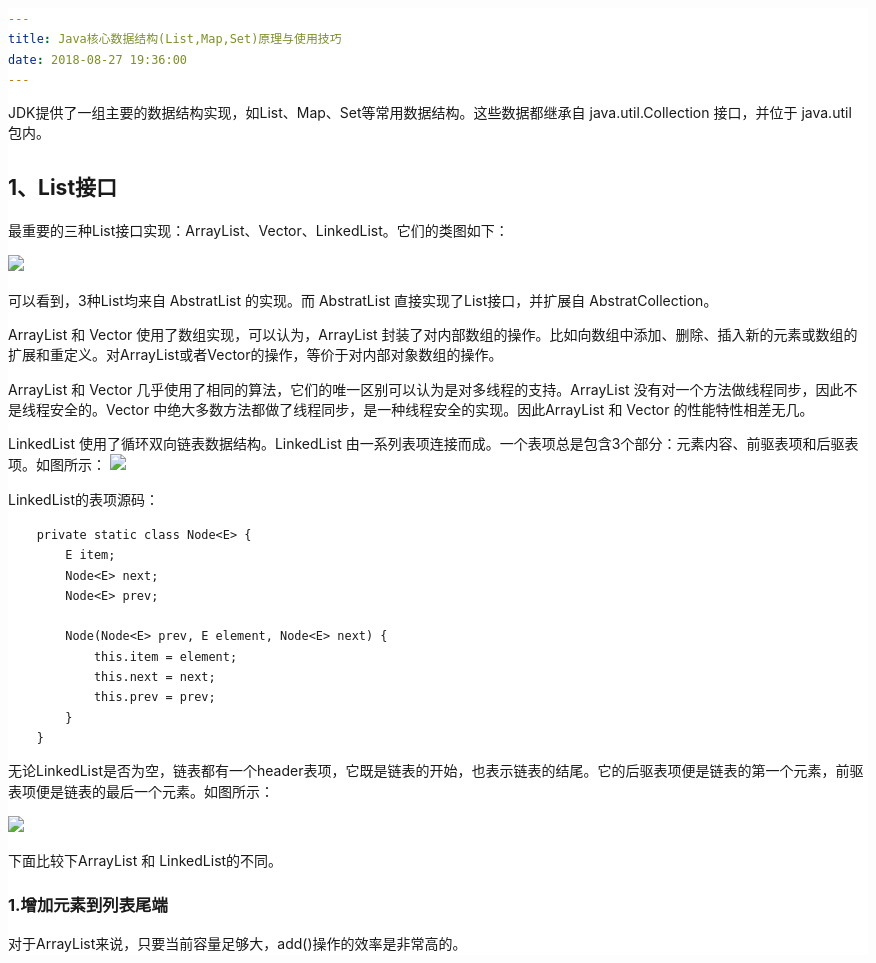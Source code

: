 ```yaml
---
title: Java核心数据结构(List,Map,Set)原理与使用技巧
date: 2018-08-27 19:36:00
---
```

JDK提供了一组主要的数据结构实现，如List、Map、Set等常用数据结构。这些数据都继承自 java.util.Collection 接口，并位于 java.util 包内。

## 1、List接口

最重要的三种List接口实现：ArrayList、Vector、LinkedList。它们的类图如下：

![](/Users/yueshutong/Downloads/md/2018/LOCAL/20180827Java核心数据结构ListMapSet原理与使用技巧/1136672-20180827193645817-1706507396.png)



可以看到，3种List均来自 AbstratList 的实现。而 AbstratList  直接实现了List接口，并扩展自 AbstratCollection。

ArrayList 和 Vector 使用了数组实现，可以认为，ArrayList 封装了对内部数组的操作。比如向数组中添加、删除、插入新的元素或数组的扩展和重定义。对ArrayList或者Vector的操作，等价于对内部对象数组的操作。

ArrayList 和 Vector 几乎使用了相同的算法，它们的唯一区别可以认为是对多线程的支持。ArrayList 没有对一个方法做线程同步，因此不是线程安全的。Vector 中绝大多数方法都做了线程同步，是一种线程安全的实现。因此ArrayList 和 Vector 的性能特性相差无几。

LinkedList 使用了循环双向链表数据结构。LinkedList 由一系列表项连接而成。一个表项总是包含3个部分：元素内容、前驱表项和后驱表项。如图所示：
![](/Users/yueshutong/Downloads/md/2018/LOCAL/20180827Java核心数据结构ListMapSet原理与使用技巧/1136672-20180827193703634-691028650.png)



LinkedList的表项源码：

```
    private static class Node<E> {
        E item;
        Node<E> next;
        Node<E> prev;

        Node(Node<E> prev, E element, Node<E> next) {
            this.item = element;
            this.next = next;
            this.prev = prev;
        }
    }
```

无论LinkedList是否为空，链表都有一个header表项，它既是链表的开始，也表示链表的结尾。它的后驱表项便是链表的第一个元素，前驱表项便是链表的最后一个元素。如图所示：

![](/Users/yueshutong/Downloads/md/2018/LOCAL/20180827Java核心数据结构ListMapSet原理与使用技巧/1136672-20180827202108953-941615110.png)



下面比较下ArrayList 和 LinkedList的不同。

### 1.增加元素到列表尾端

对于ArrayList来说，只要当前容量足够大，add()操作的效率是非常高的。
